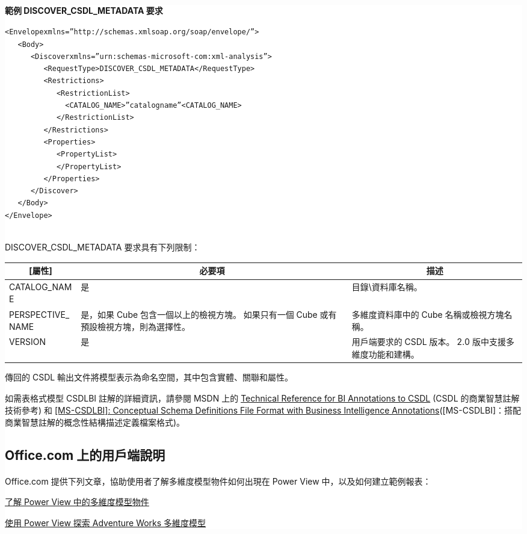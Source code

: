  **範例 DISCOVER_CSDL_METADATA 要求**  
  
```  
<Envelopexmlns=”http://schemas.xmlsoap.org/soap/envelope/”>  
   <Body>  
      <Discoverxmlns=”urn:schemas-microsoft-com:xml-analysis”>  
         <RequestType>DISCOVER_CSDL_METADATA</RequestType>  
         <Restrictions>  
            <RestrictionList>  
              <CATALOG_NAME>”catalogname”<CATALOG_NAME>  
            </RestrictionList>  
         </Restrictions>  
         <Properties>  
            <PropertyList>  
            </PropertyList>  
         </Properties>  
      </Discover>  
   </Body>  
</Envelope>  
  
```  
  
 DISCOVER_CSDL_METADATA 要求具有下列限制：  
  
|[屬性]|必要項|描述|  
|----------|--------------|-----------------|  
|CATALOG_NAME|是|目錄\資料庫名稱。|  
|PERSPECTIVE_NAME|是，如果 Cube 包含一個以上的檢視方塊。 如果只有一個 Cube 或有預設檢視方塊，則為選擇性。|多維度資料庫中的 Cube 名稱或檢視方塊名稱。|  
|VERSION|是|用戶端要求的 CSDL 版本。 2.0 版中支援多維度功能和建構。|  
  
 傳回的 CSDL 輸出文件將模型表示為命名空間，其中包含實體、關聯和屬性。  
  
 如需表格式模型 CSDLBI 註解的詳細資訊，請參閱 MSDN 上的 [Technical Reference for BI Annotations to CSDL](../../analysis-services/tabular-model-programming-compatibility-levels-1050-1103/conceptual-schema-definition-language-csdl/technical-reference-for-bi-annotations-to-csdl.md) (CSDL 的商業智慧註解技術參考) 和 [\[MS-CSDLBI\]: Conceptual Schema Definitions File Format with Business Intelligence Annotations](http://msdn.microsoft.com/library/jj161299\(SQL.105\).aspx)([MS-CSDLBI]：搭配商業智慧註解的概念性結構描述定義檔案格式)。  
  
## <a name="client-help-on-officecom"></a>Office.com 上的用戶端說明  
 Office.com 提供下列文章，協助使用者了解多維度模型物件如何出現在 Power View 中，以及如何建立範例報表：  
  
 [了解 Power View 中的多維度模型物件](http://office.microsoft.com/en-us/excel-help/understanding-multidimensional-model-objects-in-power-view-HA104018589.aspx)  
  
 [使用 Power View 探索 Adventure Works 多維度模型](http://office.microsoft.com/excel-help/explore-the-adventure-works-multidimensional-model-by-using-power-view-HA104046830.aspx)  
  
  
